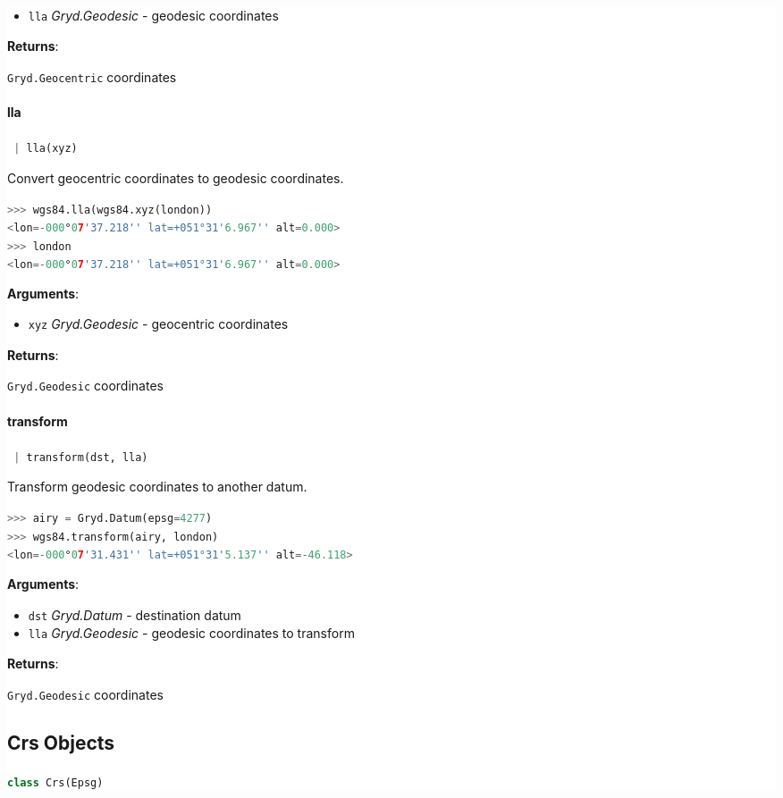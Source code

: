- `lla` _Gryd.Geodesic_ - geodesic coordinates

**Returns**:

  `Gryd.Geocentric` coordinates

<a name="Gryd.Datum.lla"></a>
#### lla

```python
 | lla(xyz)
```

Convert geocentric coordinates to geodesic coordinates.


```python
>>> wgs84.lla(wgs84.xyz(london))
<lon=-000°07'37.218'' lat=+051°31'6.967'' alt=0.000>
>>> london
<lon=-000°07'37.218'' lat=+051°31'6.967'' alt=0.000>
```

**Arguments**:

- `xyz` _Gryd.Geodesic_ - geocentric coordinates

**Returns**:

  `Gryd.Geodesic` coordinates

<a name="Gryd.Datum.transform"></a>
#### transform

```python
 | transform(dst, lla)
```

Transform geodesic coordinates to another datum.


```python
>>> airy = Gryd.Datum(epsg=4277)
>>> wgs84.transform(airy, london)
<lon=-000°07'31.431'' lat=+051°31'5.137'' alt=-46.118>
```

**Arguments**:

- `dst` _Gryd.Datum_ - destination datum
- `lla` _Gryd.Geodesic_ - geodesic coordinates to transform

**Returns**:

  `Gryd.Geodesic` coordinates

<a name="Gryd.Crs"></a>
## Crs Objects

```python
class Crs(Epsg)
```
